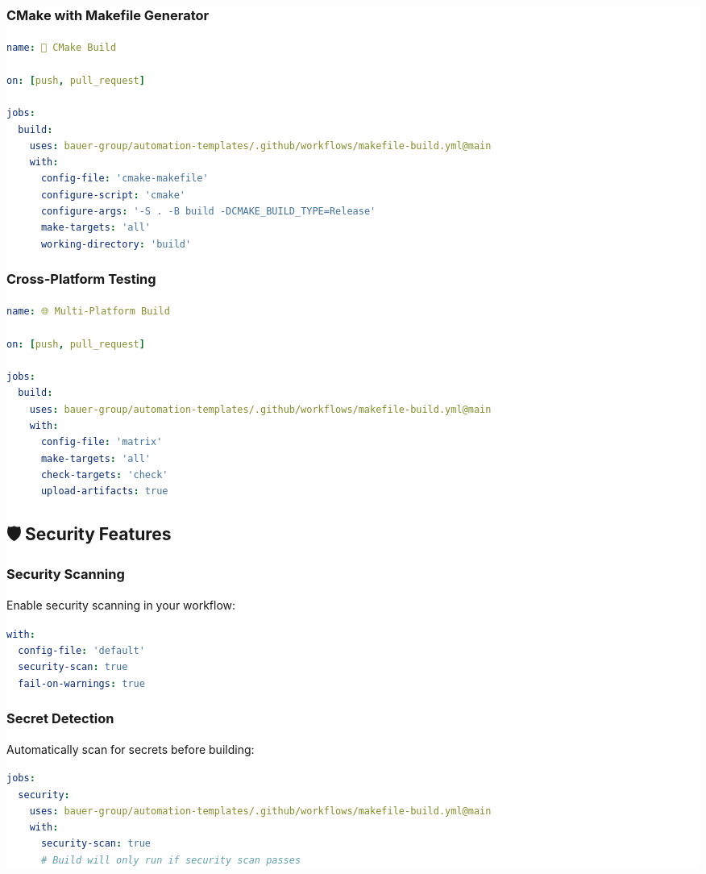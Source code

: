 ### CMake with Makefile Generator

```yaml
name: 🔨 CMake Build

on: [push, pull_request]

jobs:
  build:
    uses: bauer-group/automation-templates/.github/workflows/makefile-build.yml@main
    with:
      config-file: 'cmake-makefile'
      configure-script: 'cmake'
      configure-args: '-S . -B build -DCMAKE_BUILD_TYPE=Release'
      make-targets: 'all'
      working-directory: 'build'
```

### Cross-Platform Testing

```yaml
name: 🌐 Multi-Platform Build

on: [push, pull_request]

jobs:
  build:
    uses: bauer-group/automation-templates/.github/workflows/makefile-build.yml@main
    with:
      config-file: 'matrix'
      make-targets: 'all'
      check-targets: 'check'
      upload-artifacts: true
```

## 🛡️ Security Features

### Security Scanning

Enable security scanning in your workflow:

```yaml
with:
  config-file: 'default'
  security-scan: true
  fail-on-warnings: true
```

### Secret Detection

Automatically scan for secrets before building:

```yaml
jobs:
  security:
    uses: bauer-group/automation-templates/.github/workflows/makefile-build.yml@main
    with:
      security-scan: true
      # Build will only run if security scan passes
```

